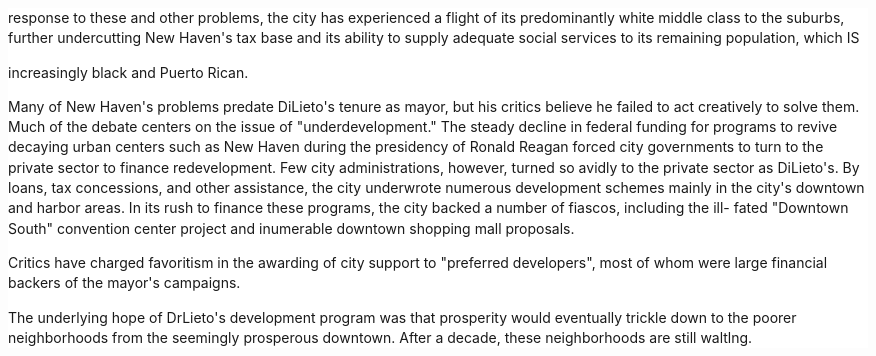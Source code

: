response to these and other problems, 
the city has experienced a flight of its 
predominantly white middle class to 
the suburbs, further undercutting New 
Haven's tax base and its ability to 
supply adequate social services to its 
remaining population, which 
IS 

increasingly black and Puerto Rican. 

Many of New Haven's problems 
predate DiLieto's tenure as mayor, but 
his critics believe he failed to act 
creatively to solve them. Much of the 
debate centers on the 
issue of 
"underdevelopment." The steady 
decline in federal funding for programs 
to revive decaying urban centers such 
as New Haven during the presidency 
of Ronald Reagan 
forced city 
governments to turn to the private 
sector to finance redevelopment. Few 
city administrations, however, turned 
so avidly to the private sector as 
DiLieto's. By loans, tax concessions, 
and other assistance, 
the city 
underwrote numerous development 
schemes mainly in the city's downtown 
and harbor areas. In its rush to finance 
these programs, the city backed a 
number of fiascos, including the ill-
fated "Downtown South" convention 
center project and inumerable 
downtown shopping mall proposals. 

Critics have charged favoritism in the 
awarding of city support to "preferred 
developers", most of whom were large 
financial 
backers of the mayor's 
campaigns. 

The underlying hope of DrLieto's 
development 
program 
was that 
prosperity would eventually trickle 
down to the poorer neighborhoods 
from the seemingly prosperous 
downtown. After a 
decade, these 
neighborhoods are still waltlng. 
